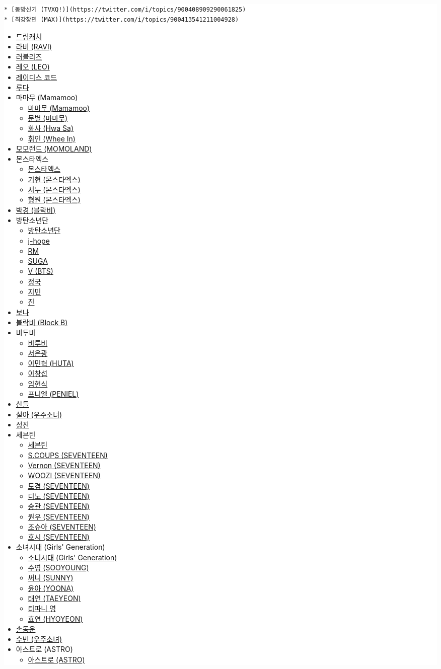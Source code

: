     * [동방신기 (TVXQ!)](https://twitter.com/i/topics/900408909290061825)
    * [최강창민 (MAX)](https://twitter.com/i/topics/900413541211004928)
  * [드림캐쳐](https://twitter.com/i/topics/902573287963672578)
  * [라비 (RAVI)](https://twitter.com/i/topics/898622129897263104)
  * [러블리즈](https://twitter.com/i/topics/907325046787530752)
  * [레오 (LEO)](https://twitter.com/i/topics/898622208368496640)
  * [레이디스 코드](https://twitter.com/i/topics/938882149133967360)
  * [루다](https://twitter.com/i/topics/927570141428162560)
  * 마마무 (Mamamoo)
    * [마마무 (Mamamoo)](https://twitter.com/i/topics/897161870200627200)
    * [문별 (마마무)](https://twitter.com/i/topics/922863030945189888)
    * [화사 (Hwa Sa)](https://twitter.com/i/topics/922863337150472192)
    * [휘인 (Whee In)](https://twitter.com/i/topics/922863194682548224)
  * [모모랜드 (MOMOLAND)](https://twitter.com/i/topics/951459141293285376)
  * 몬스타엑스
    * [몬스타엑스](https://twitter.com/i/topics/892810724833083392)
    * [기현 (몬스타엑스)](https://twitter.com/i/topics/908748495976243200)
    * [셔누 (몬스타엑스)](https://twitter.com/i/topics/908748375050162176)
    * [형원 (몬스타엑스)](https://twitter.com/i/topics/908748319756709888)
  * [박경 (블락비)](https://twitter.com/i/topics/897871151057195008)
  * 방탄소년단
    * [방탄소년단](https://twitter.com/i/topics/844438182523383808)
    * [j-hope](https://twitter.com/i/topics/895369682240196608)
    * [RM](https://twitter.com/i/topics/895369476488609792)
    * [SUGA](https://twitter.com/i/topics/895369555937157120)
    * [V (BTS)](https://twitter.com/i/topics/895369816558534656)
    * [정국](https://twitter.com/i/topics/895369861504749568)
    * [지민](https://twitter.com/i/topics/895369773998948352)
    * [진](https://twitter.com/i/topics/895369606746873856)
  * [보나](https://twitter.com/i/topics/927569631027458048)
  * [블락비 (Block B)](https://twitter.com/i/topics/897865532459765760)
  * 비투비
    * [비투비](https://twitter.com/i/topics/893544227212206080)
    * [서은광](https://twitter.com/i/topics/893526653061578753)
    * [이민혁 (HUTA)](https://twitter.com/i/topics/893526536237666304)
    * [이창섭](https://twitter.com/i/topics/893526948013514752)
    * [임현식](https://twitter.com/i/topics/893526848512049152)
    * [프니엘 (PENIEL)](https://twitter.com/i/topics/893527011682996224)
  * [산들](https://twitter.com/i/topics/900453621812174848)
  * [설아 (우주소녀)](https://twitter.com/i/topics/927569540807925760)
  * [성진](https://twitter.com/i/topics/926123987590987776)
  * 세븐틴
    * [세븐틴](https://twitter.com/i/topics/892415136488579072)
    * [S.COUPS (SEVENTEEN)](https://twitter.com/i/topics/895381336239652865)
    * [Vernon (SEVENTEEN)](https://twitter.com/i/topics/898650658655490048)
    * [WOOZI (SEVENTEEN)](https://twitter.com/i/topics/898657628963749888)
    * [도겸 (SEVENTEEN)](https://twitter.com/i/topics/895383010979201025)
    * [디노 (SEVENTEEN)](https://twitter.com/i/topics/898657591940612096)
    * [승관 (SEVENTEEN)](https://twitter.com/i/topics/898650097201758208)
    * [원우 (SEVENTEEN)](https://twitter.com/i/topics/898657552639995904)
    * [조슈아 (SEVENTEEN)](https://twitter.com/i/topics/898657509996507137)
    * [호시 (SEVENTEEN)](https://twitter.com/i/topics/895382958298644480)
  * 소녀시대 (Girls' Generation)
    * [소녀시대 (Girls' Generation)](https://twitter.com/i/topics/892406723763359744)
    * [수영 (SOOYOUNG)](https://twitter.com/i/topics/923632308451557377)
    * [써니 (SUNNY)](https://twitter.com/i/topics/894976391501946880)
    * [윤아 (YOONA)](https://twitter.com/i/topics/923632569698066434)
    * [태연 (TAEYEON)](https://twitter.com/i/topics/894975878492438528)
    * [티파니 영](https://twitter.com/i/topics/894976265576263681)
    * [효연 (HYOYEON)](https://twitter.com/i/topics/894976450553536512)
  * [손동운](https://twitter.com/i/topics/902547148851384320)
  * [수빈 (우주소녀)](https://twitter.com/i/topics/927569941972131841)
  * 아스트로 (ASTRO)
    * [아스트로 (ASTRO)](https://twitter.com/i/topics/899695469646893056)